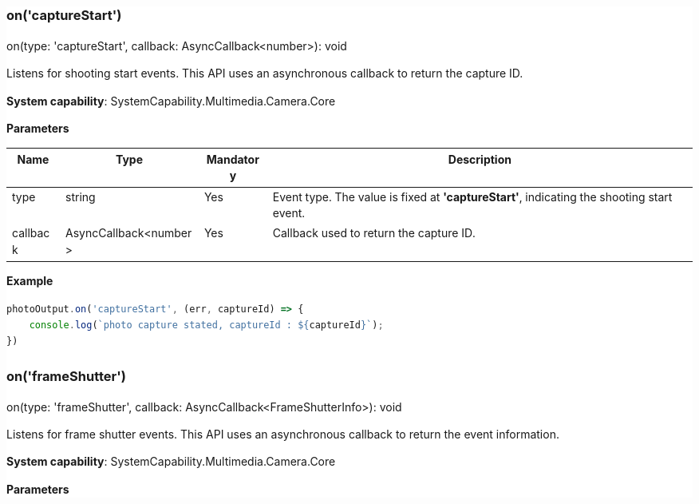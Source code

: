 ### on('captureStart')

on(type: 'captureStart', callback: AsyncCallback<number\>): void

Listens for shooting start events. This API uses an asynchronous callback to return the capture ID.

**System capability**: SystemCapability.Multimedia.Camera.Core

**Parameters**

| Name     | Type                   | Mandatory| Description                                      |
| -------- | ---------------------- | ---- | ------------------------------------------ |
| type     | string                 | Yes  | Event type. The value is fixed at **'captureStart'**, indicating the shooting start event.|
| callback | AsyncCallback<number\> | Yes  | Callback used to return the capture ID.           |

**Example**

```js
photoOutput.on('captureStart', (err, captureId) => {
    console.log(`photo capture stated, captureId : ${captureId}`);
})
```

### on('frameShutter')

on(type: 'frameShutter', callback: AsyncCallback<FrameShutterInfo\>): void

Listens for frame shutter events. This API uses an asynchronous callback to return the event information.

**System capability**: SystemCapability.Multimedia.Camera.Core

**Parameters**

